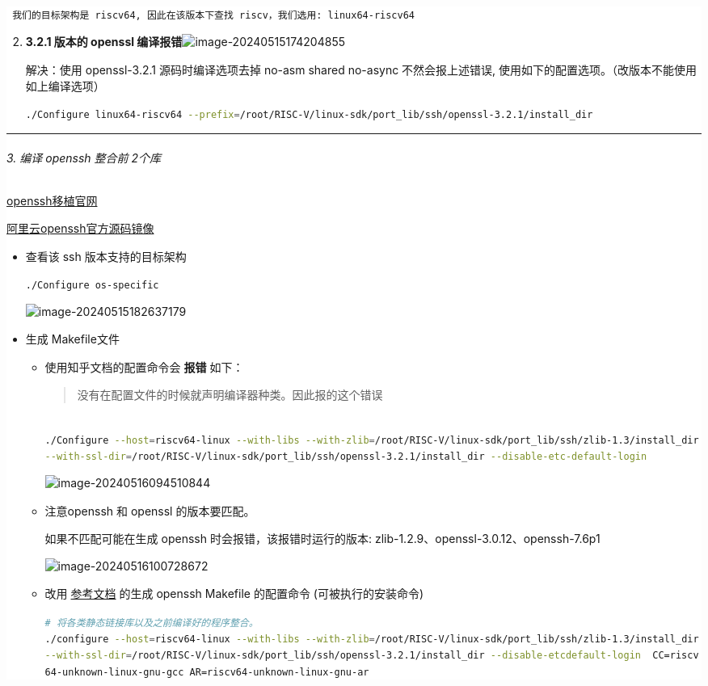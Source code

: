      我们的目标架构是 riscv64, 因此在该版本下查找 riscv，我们选用: linux64-riscv64

  2. **3.2.1 版本的 openssl 编译报错**![image-20240515174204855](https://dearliao.oss-cn-shenzhen.aliyuncs.com/Note/picture/202405160954580.png)

     解决：使用 openssl-3.2.1 源码时编译选项去掉 no-asm shared no-async 不然会报上述错误, 使用如下的配置选项。（改版本不能使用如上编译选项）

     ```bash
     ./Configure linux64-riscv64 --prefix=/root/RISC-V/linux-sdk/port_lib/ssh/openssl-3.2.1/install_dir
     ```

---

###### 3. 编译 openssh 整合前 2个库

[openssh移植官网](https://www.openssh.com/portable.html)

[阿里云openssh官方源码镜像](https://mirrors.aliyun.com/pub/OpenBSD/OpenSSH/portable/)

- 查看该 ssh 版本支持的目标架构

  ```bash
  ./Configure os-specific
  ```

  ![image-20240515182637179](https://dearliao.oss-cn-shenzhen.aliyuncs.com/Note/picture/202405160954581.png)

  

- 生成 Makefile文件

  - 使用知乎文档的配置命令会 **报错** 如下：

    > 没有在配置文件的时候就声明编译器种类。因此报的这个错误

    ```bash
    
    ./Configure --host=riscv64-linux --with-libs --with-zlib=/root/RISC-V/linux-sdk/port_lib/ssh/zlib-1.3/install_dir --with-ssl-dir=/root/RISC-V/linux-sdk/port_lib/ssh/openssl-3.2.1/install_dir --disable-etc-default-login 
    ```

    ![image-20240516094510844](https://dearliao.oss-cn-shenzhen.aliyuncs.com/Note/picture/202405160954582.png)

  - 注意openssh 和 openssl 的版本要匹配。

    如果不匹配可能在生成 openssh 时会报错，该报错时运行的版本: zlib-1.2.9、openssl-3.0.12、openssh-7.6p1

    ![image-20240516100728672](https://dearliao.oss-cn-shenzhen.aliyuncs.com/Note/picture/202405161108396.png)

  

  

  - 改用 [参考文档](https://blog.itpub.net/70018165/viewspace-2930560/) 的生成 openssh Makefile 的配置命令 (可被执行的安装命令)

    ```bash
    # 将各类静态链接库以及之前编译好的程序整合。
    ./configure --host=riscv64-linux --with-libs --with-zlib=/root/RISC-V/linux-sdk/port_lib/ssh/zlib-1.3/install_dir --with-ssl-dir=/root/RISC-V/linux-sdk/port_lib/ssh/openssl-3.2.1/install_dir --disable-etcdefault-login  CC=riscv64-unknown-linux-gnu-gcc AR=riscv64-unknown-linux-gnu-ar
    ```

